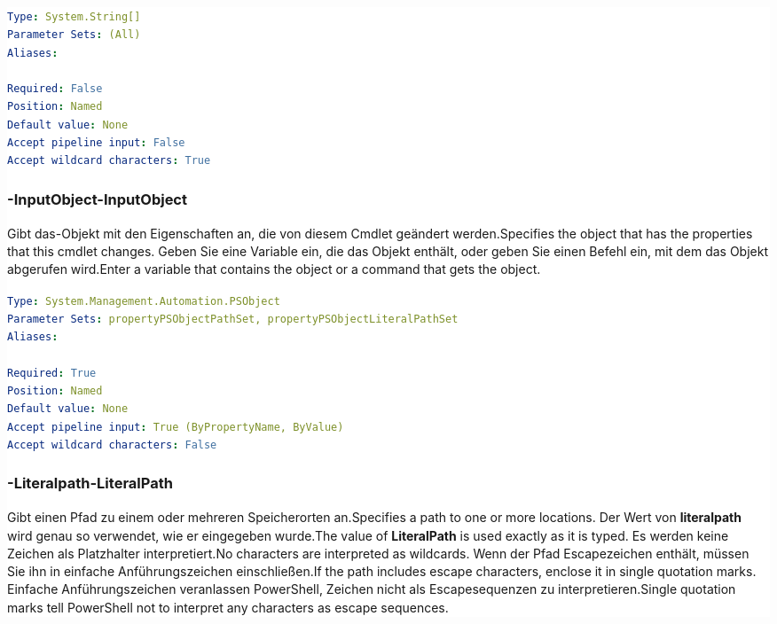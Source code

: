 ```yaml
Type: System.String[]
Parameter Sets: (All)
Aliases:

Required: False
Position: Named
Default value: None
Accept pipeline input: False
Accept wildcard characters: True
```

### <span data-ttu-id="ebc64-169">-InputObject</span><span class="sxs-lookup"><span data-stu-id="ebc64-169">-InputObject</span></span>

<span data-ttu-id="ebc64-170">Gibt das-Objekt mit den Eigenschaften an, die von diesem Cmdlet geändert werden.</span><span class="sxs-lookup"><span data-stu-id="ebc64-170">Specifies the object that has the properties that this cmdlet changes.</span></span>
<span data-ttu-id="ebc64-171">Geben Sie eine Variable ein, die das Objekt enthält, oder geben Sie einen Befehl ein, mit dem das Objekt abgerufen wird.</span><span class="sxs-lookup"><span data-stu-id="ebc64-171">Enter a variable that contains the object or a command that gets the object.</span></span>

```yaml
Type: System.Management.Automation.PSObject
Parameter Sets: propertyPSObjectPathSet, propertyPSObjectLiteralPathSet
Aliases:

Required: True
Position: Named
Default value: None
Accept pipeline input: True (ByPropertyName, ByValue)
Accept wildcard characters: False
```

### <span data-ttu-id="ebc64-172">-Literalpath</span><span class="sxs-lookup"><span data-stu-id="ebc64-172">-LiteralPath</span></span>

<span data-ttu-id="ebc64-173">Gibt einen Pfad zu einem oder mehreren Speicherorten an.</span><span class="sxs-lookup"><span data-stu-id="ebc64-173">Specifies a path to one or more locations.</span></span> <span data-ttu-id="ebc64-174">Der Wert von **literalpath** wird genau so verwendet, wie er eingegeben wurde.</span><span class="sxs-lookup"><span data-stu-id="ebc64-174">The value of **LiteralPath** is used exactly as it is typed.</span></span> <span data-ttu-id="ebc64-175">Es werden keine Zeichen als Platzhalter interpretiert.</span><span class="sxs-lookup"><span data-stu-id="ebc64-175">No characters are interpreted as wildcards.</span></span> <span data-ttu-id="ebc64-176">Wenn der Pfad Escapezeichen enthält, müssen Sie ihn in einfache Anführungszeichen einschließen.</span><span class="sxs-lookup"><span data-stu-id="ebc64-176">If the path includes escape characters, enclose it in single quotation marks.</span></span> <span data-ttu-id="ebc64-177">Einfache Anführungszeichen veranlassen PowerShell, Zeichen nicht als Escapesequenzen zu interpretieren.</span><span class="sxs-lookup"><span data-stu-id="ebc64-177">Single quotation marks tell PowerShell not to interpret any characters as escape sequences.</span></span>
